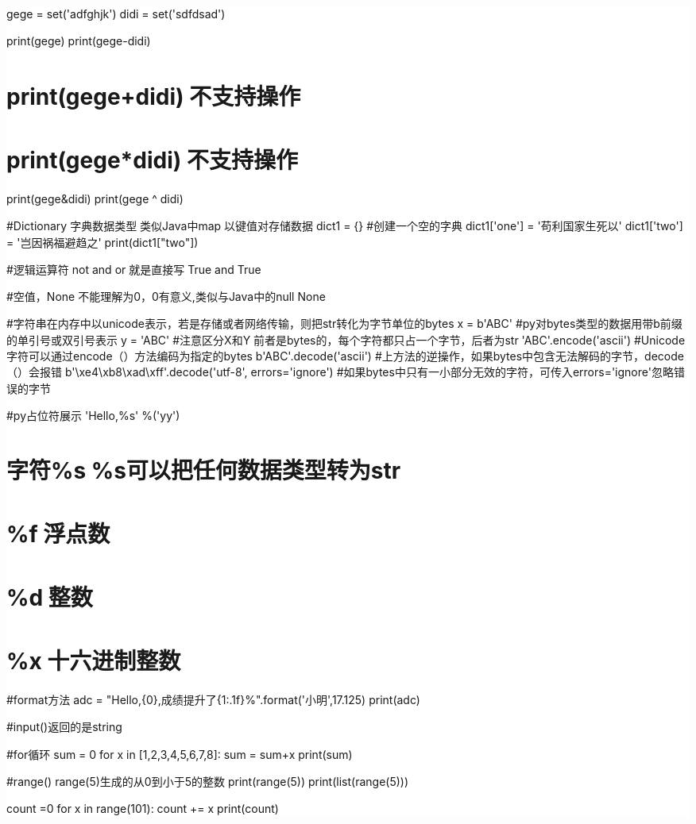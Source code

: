 gege = set('adfghjk')
didi = set('sdfdsad')

print(gege)
print(gege-didi)
# print(gege+didi) 不支持操作
# print(gege*didi)  不支持操作
print(gege&didi)
print(gege ^ didi)

#Dictionary 字典数据类型 类似Java中map 以键值对存储数据
dict1 = {} #创建一个空的字典
dict1['one'] = '苟利国家生死以'
dict1['two'] = '岂因祸福避趋之'
print(dict1["two"])

#逻辑运算符 not and or 就是直接写
True and True

#空值，None 不能理解为0，0有意义,类似与Java中的null
None

#字符串在内存中以unicode表示，若是存储或者网络传输，则把str转化为字节单位的bytes
x = b'ABC' #py对bytes类型的数据用带b前缀的单引号或双引号表示
y = 'ABC'
#注意区分X和Y 前者是bytes的，每个字符都只占一个字节，后者为str
'ABC'.encode('ascii') #Unicode字符可以通过encode（）方法编码为指定的bytes
b'ABC'.decode('ascii') #上方法的逆操作，如果bytes中包含无法解码的字节，decode（）会报错
b'\xe4\xb8\xad\xff'.decode('utf-8', errors='ignore') #如果bytes中只有一小部分无效的字符，可传入errors='ignore'忽略错误的字节

#py占位符展示
'Hello,%s' %('yy')
# 字符%s %s可以把任何数据类型转为str
# %f 浮点数
# %d 整数
# %x 十六进制整数

#format方法
adc = "Hello,{0},成绩提升了{1:.1f}%".format('小明',17.125)
print(adc)

#input()返回的是string

#for循环
sum = 0
for x in [1,2,3,4,5,6,7,8]:
    sum = sum+x
print(sum)

#range() range(5)生成的从0到小于5的整数
print(range(5))
print(list(range(5)))

count =0
for x in range(101):
    count += x
print(count)

